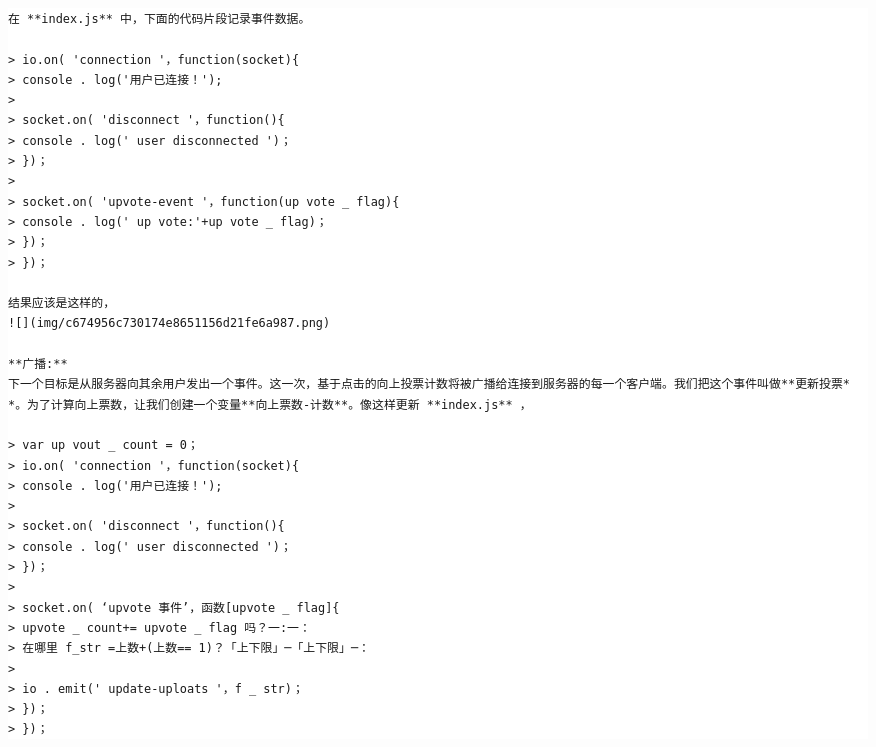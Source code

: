     在 **index.js** 中，下面的代码片段记录事件数据。

    > io.on( 'connection '，function(socket){
    > console . log('用户已连接！');
    > 
    > socket.on( 'disconnect '，function(){
    > console . log(' user disconnected ')；
    > })；
    > 
    > socket.on( 'upvote-event '，function(up vote _ flag){
    > console . log(' up vote:'+up vote _ flag)；
    > })；
    > })；

    结果应该是这样的，
    ![](img/c674956c730174e8651156d21fe6a987.png)

    **广播:**
    下一个目标是从服务器向其余用户发出一个事件。这一次，基于点击的向上投票计数将被广播给连接到服务器的每一个客户端。我们把这个事件叫做**更新投票**。为了计算向上票数，让我们创建一个变量**向上票数-计数**。像这样更新 **index.js** ，

    > var up vout _ count = 0；
    > io.on( 'connection '，function(socket){
    > console . log('用户已连接！');
    > 
    > socket.on( 'disconnect '，function(){
    > console . log(' user disconnected ')；
    > })；
    > 
    > socket.on( ‘upvote 事件’，函数[upvote _ flag]{
    > upvote _ count+= upvote _ flag 吗？一:一：
    > 在哪里 f_str =上数+(上数== 1)？「上下限」─「上下限」─：
    > 
    > io . emit(' update-uploats '，f _ str)；
    > })；
    > })；
